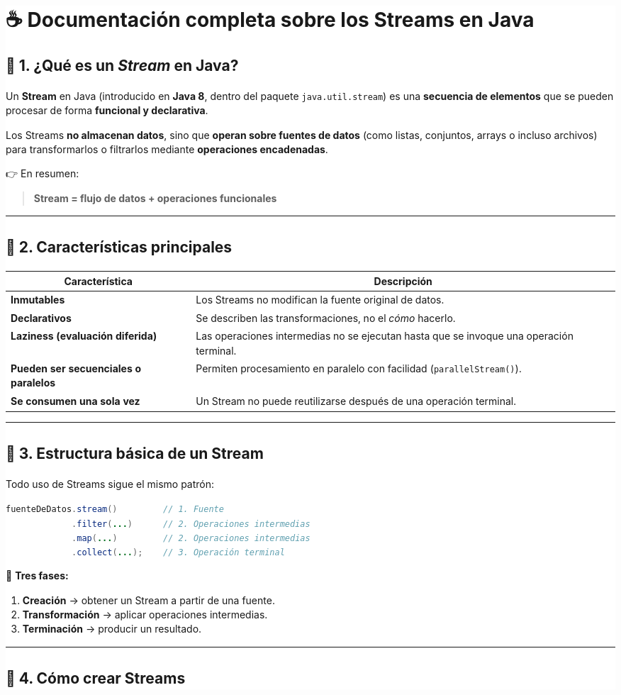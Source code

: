 
# ☕ **Documentación completa sobre los Streams en Java**

## 📘 1. ¿Qué es un *Stream* en Java?

Un **Stream** en Java (introducido en **Java 8**, dentro del paquete `java.util.stream`) es una **secuencia de elementos** que se pueden procesar de forma **funcional y declarativa**.

Los Streams **no almacenan datos**, sino que **operan sobre fuentes de datos** (como listas, conjuntos, arrays o incluso archivos) para transformarlos o filtrarlos mediante **operaciones encadenadas**.

👉 En resumen:

> **Stream = flujo de datos + operaciones funcionales**

---

## 🧩 2. Características principales

| Característica                          | Descripción                                                                             |
| --------------------------------------- | --------------------------------------------------------------------------------------- |
| **Inmutables**                          | Los Streams no modifican la fuente original de datos.                                   |
| **Declarativos**                        | Se describen las transformaciones, no el *cómo* hacerlo.                                |
| **Laziness (evaluación diferida)**      | Las operaciones intermedias no se ejecutan hasta que se invoque una operación terminal. |
| **Pueden ser secuenciales o paralelos** | Permiten procesamiento en paralelo con facilidad (`parallelStream()`).                  |
| **Se consumen una sola vez**            | Un Stream no puede reutilizarse después de una operación terminal.                      |

---

## 🧱 3. Estructura básica de un Stream

Todo uso de Streams sigue el mismo patrón:

```java
fuenteDeDatos.stream()         // 1. Fuente
             .filter(...)      // 2. Operaciones intermedias
             .map(...)         // 2. Operaciones intermedias
             .collect(...);    // 3. Operación terminal
```

📌 **Tres fases:**

1. **Creación** → obtener un Stream a partir de una fuente.
2. **Transformación** → aplicar operaciones intermedias.
3. **Terminación** → producir un resultado.

---

## 🌱 4. Cómo crear Streams
